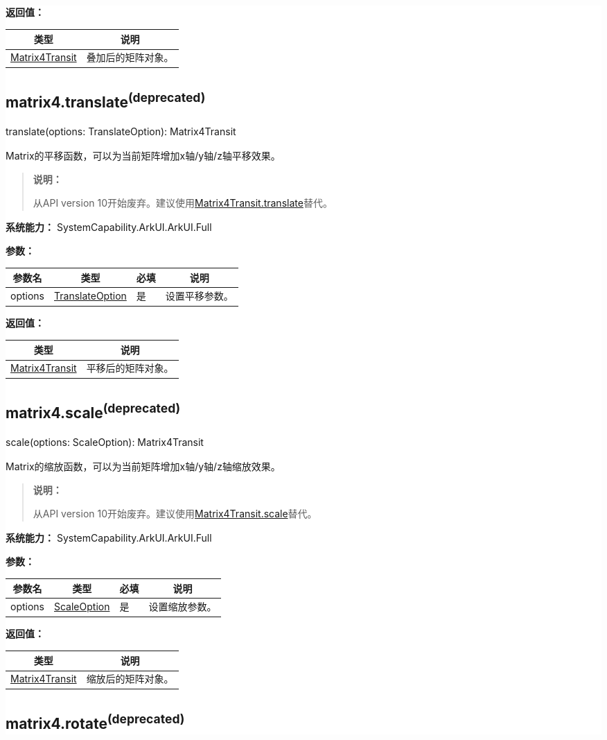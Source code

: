 **返回值：**

| 类型                              | 说明                   |
| --------------------------------- | ---------------------- |
| [Matrix4Transit](#matrix4transit) | 叠加后的矩阵对象。 |

## matrix4.translate<sup>(deprecated)</sup>

translate(options: TranslateOption): Matrix4Transit

Matrix的平移函数，可以为当前矩阵增加x轴/y轴/z轴平移效果。

> **说明：**
>
> 从API version 10开始废弃。建议使用[Matrix4Transit.translate](#translate)替代。

**系统能力：**  SystemCapability.ArkUI.ArkUI.Full

**参数：**

| 参数名  | 类型                                | 必填 | 说明           |
| ------- | ----------------------------------- | ---- | -------------- |
| options | [TranslateOption](#translateoption) | 是   | 设置平移参数。 |

**返回值：**

| 类型                              | 说明                   |
| --------------------------------- | ---------------------- |
| [Matrix4Transit](#matrix4transit) | 平移后的矩阵对象。 |

## matrix4.scale<sup>(deprecated)</sup>

scale(options: ScaleOption): Matrix4Transit

Matrix的缩放函数，可以为当前矩阵增加x轴/y轴/z轴缩放效果。

> **说明：**
>
> 从API version 10开始废弃。建议使用[Matrix4Transit.scale](#scale)替代。

**系统能力：**  SystemCapability.ArkUI.ArkUI.Full

**参数：**

| 参数名  | 类型                        | 必填 | 说明           |
| ------- | --------------------------- | ---- | -------------- |
| options | [ScaleOption](#scaleoption) | 是   | 设置缩放参数。 |

**返回值：**

| 类型                              | 说明                   |
| --------------------------------- | ---------------------- |
| [Matrix4Transit](#matrix4transit) | 缩放后的矩阵对象。 |

## matrix4.rotate<sup>(deprecated)</sup>
